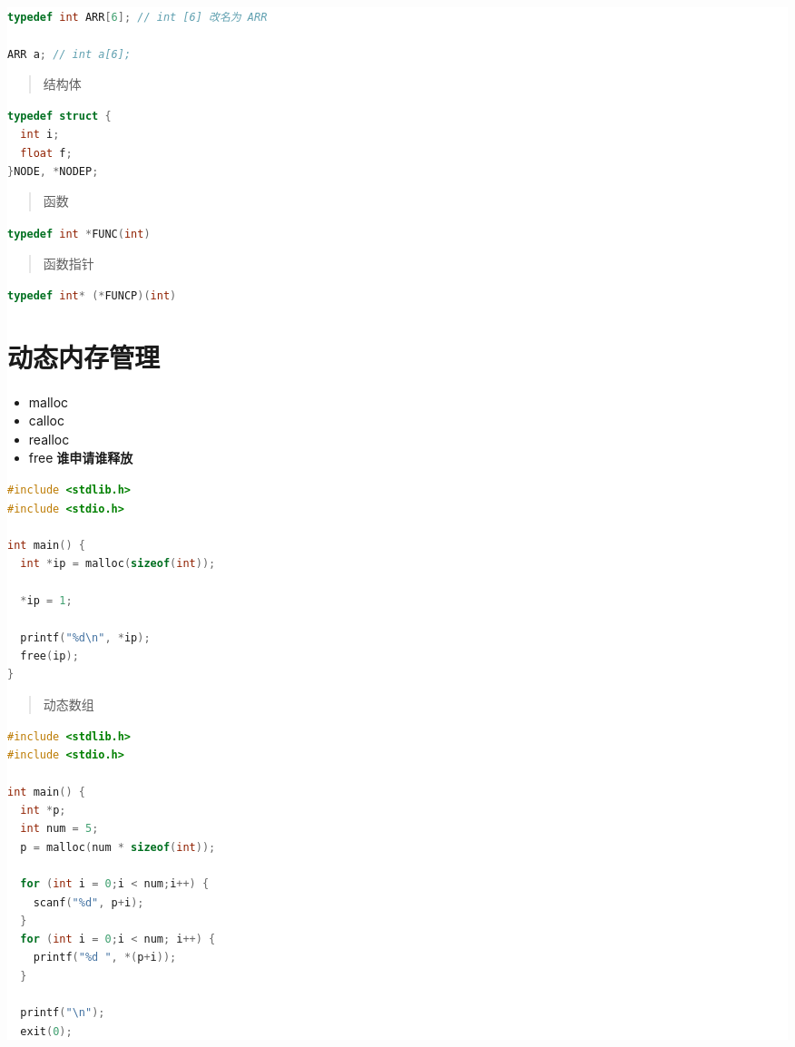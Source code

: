 ``` c++
typedef int ARR[6]; // int [6] 改名为 ARR

ARR a; // int a[6];
```

> 结构体

``` c++
typedef struct {
  int i;
  float f;
}NODE, *NODEP;
```

> 函数

``` c++
typedef int *FUNC(int)
```

> 函数指针

``` c++
typedef int* (*FUNCP)(int)
```

# 动态内存管理
- malloc
- calloc
- realloc
- free
**谁申请谁释放**

``` c++
#include <stdlib.h>
#include <stdio.h>

int main() {
  int *ip = malloc(sizeof(int));

  *ip = 1;

  printf("%d\n", *ip);
  free(ip);
}

```

> 动态数组

``` c++
#include <stdlib.h>
#include <stdio.h>

int main() {
  int *p;
  int num = 5;
  p = malloc(num * sizeof(int));

  for (int i = 0;i < num;i++) {
    scanf("%d", p+i);
  }
  for (int i = 0;i < num; i++) {
    printf("%d ", *(p+i));
  }

  printf("\n");
  exit(0);
```